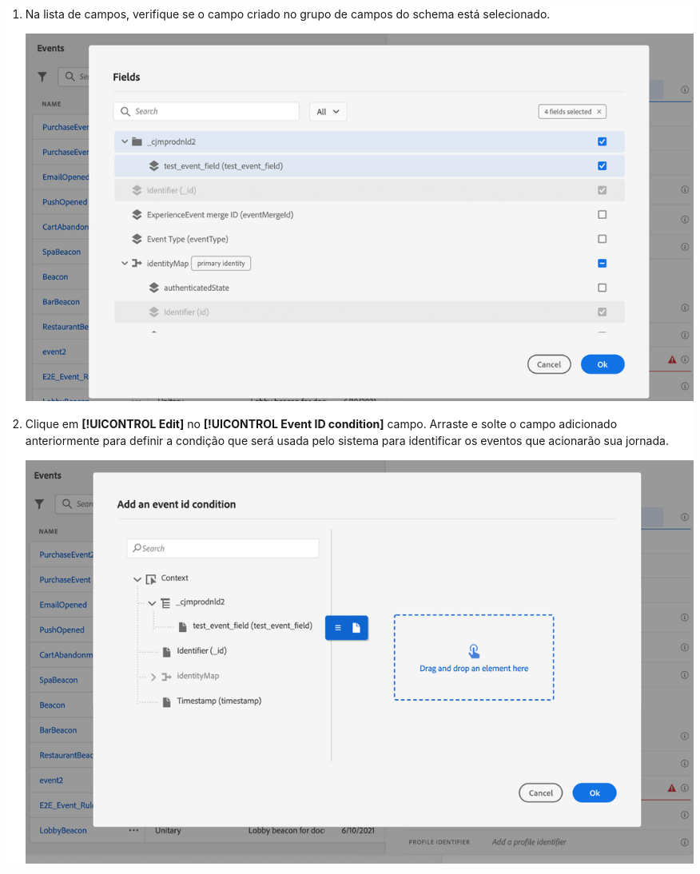 1. Na lista de campos, verifique se o campo criado no grupo de campos do schema está selecionado.

   ![](assets/test_push_7b.png)

1. Clique em **[!UICONTROL Edit]** no **[!UICONTROL Event ID condition]** campo. Arraste e solte o campo adicionado anteriormente para definir a condição que será usada pelo sistema para identificar os eventos que acionarão sua jornada.

   ![](assets/test_push_8.png)
